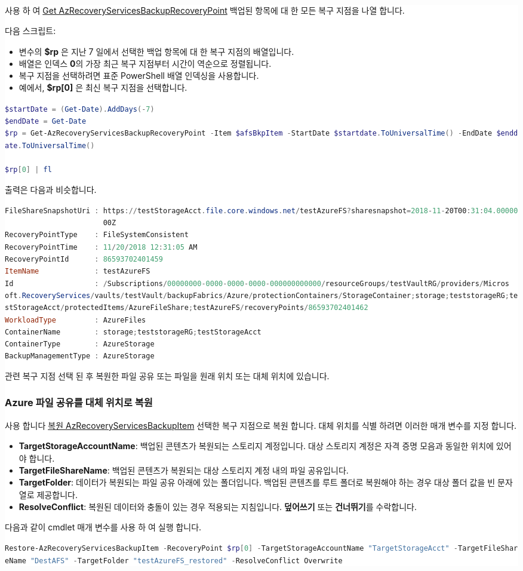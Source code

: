 사용 하 여 [Get AzRecoveryServicesBackupRecoveryPoint](https://docs.microsoft.com/powershell/module/az.recoveryservices/get-azrecoveryservicesbackuprecoverypoint?view=azps-1.4.0) 백업된 항목에 대 한 모든 복구 지점을 나열 합니다.

다음 스크립트:

- 변수의 **$rp** 은 지난 7 일에서 선택한 백업 항목에 대 한 복구 지점의 배열입니다.
- 배열은 인덱스 **0**의 가장 최근 복구 지점부터 시간이 역순으로 정렬됩니다.
- 복구 지점을 선택하려면 표준 PowerShell 배열 인덱싱을 사용합니다.
- 예에서, **$rp[0]** 은 최신 복구 지점을 선택합니다.

```powershell
$startDate = (Get-Date).AddDays(-7)
$endDate = Get-Date
$rp = Get-AzRecoveryServicesBackupRecoveryPoint -Item $afsBkpItem -StartDate $startdate.ToUniversalTime() -EndDate $enddate.ToUniversalTime()

$rp[0] | fl
```

출력은 다음과 비슷합니다.

```powershell
FileShareSnapshotUri : https://testStorageAcct.file.core.windows.net/testAzureFS?sharesnapshot=2018-11-20T00:31:04.00000
                       00Z
RecoveryPointType    : FileSystemConsistent
RecoveryPointTime    : 11/20/2018 12:31:05 AM
RecoveryPointId      : 86593702401459
ItemName             : testAzureFS
Id                   : /Subscriptions/00000000-0000-0000-0000-000000000000/resourceGroups/testVaultRG/providers/Micros                      oft.RecoveryServices/vaults/testVault/backupFabrics/Azure/protectionContainers/StorageContainer;storage;teststorageRG;testStorageAcct/protectedItems/AzureFileShare;testAzureFS/recoveryPoints/86593702401462
WorkloadType         : AzureFiles
ContainerName        : storage;teststorageRG;testStorageAcct
ContainerType        : AzureStorage
BackupManagementType : AzureStorage
```
관련 복구 지점 선택 된 후 복원한 파일 공유 또는 파일을 원래 위치 또는 대체 위치에 있습니다.

### <a name="restore-an-azure-file-share-to-an-alternate-location"></a>Azure 파일 공유를 대체 위치로 복원

사용 합니다 [복원 AzRecoveryServicesBackupItem](https://docs.microsoft.com/powershell/module/az.recoveryservices/restore-azrecoveryservicesbackupitem?view=azps-1.4.0) 선택한 복구 지점으로 복원 합니다. 대체 위치를 식별 하려면 이러한 매개 변수를 지정 합니다. 

- **TargetStorageAccountName**: 백업된 콘텐츠가 복원되는 스토리지 계정입니다. 대상 스토리지 계정은 자격 증명 모음과 동일한 위치에 있어야 합니다.
- **TargetFileShareName**: 백업된 콘텐츠가 복원되는 대상 스토리지 계정 내의 파일 공유입니다.
- **TargetFolder**: 데이터가 복원되는 파일 공유 아래에 있는 폴더입니다. 백업된 콘텐츠를 루트 폴더로 복원해야 하는 경우 대상 폴더 값을 빈 문자열로 제공합니다.
- **ResolveConflict**: 복원된 데이터와 충돌이 있는 경우 적용되는 지침입니다. **덮어쓰기** 또는 **건너뛰기**를 수락합니다.

다음과 같이 cmdlet 매개 변수를 사용 하 여 실행 합니다.

```powershell
Restore-AzRecoveryServicesBackupItem -RecoveryPoint $rp[0] -TargetStorageAccountName "TargetStorageAcct" -TargetFileShareName "DestAFS" -TargetFolder "testAzureFS_restored" -ResolveConflict Overwrite
```
